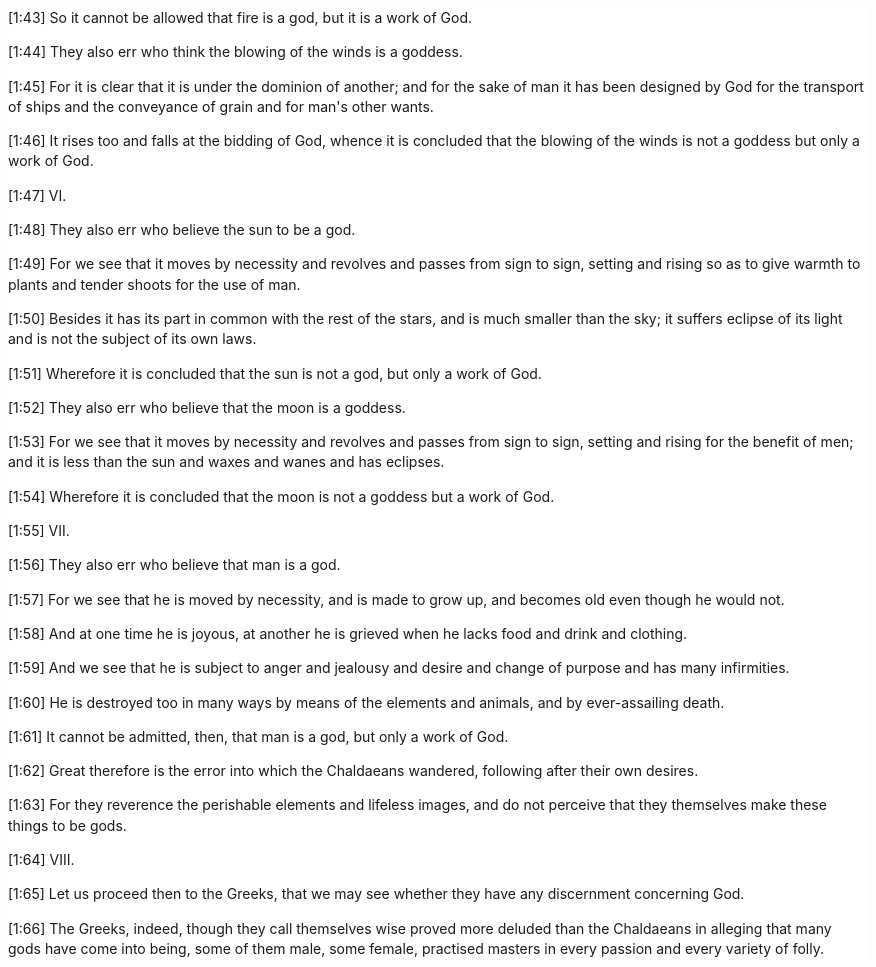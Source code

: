 [1:43] So it cannot be allowed that fire is a god, but it is a work of God.

[1:44] They also err who think the blowing of the winds is a goddess.

[1:45] For it is clear that it is under the dominion of another; and for the sake of man it has been designed by God for the transport of ships and the conveyance of grain and for man's other wants.

[1:46] It rises too and falls at the bidding of God, whence it is concluded that the blowing of the winds is not a goddess but only a work of God.

[1:47] VI.

[1:48] They also err who believe the sun to be a god.

[1:49] For we see that it moves by necessity and revolves and passes from sign to sign, setting and rising so as to give warmth to plants and tender shoots for the use of man.

[1:50] Besides it has its part in common with the rest of the stars, and is much smaller than the sky; it suffers eclipse of its light and is not the subject of its own laws.

[1:51] Wherefore it is concluded that the sun is not a god, but only a work of God.

[1:52] They also err who believe that the moon is a goddess.

[1:53] For we see that it moves by necessity and revolves and passes from sign to sign, setting and rising for the benefit of men; and it is less than the sun and waxes and wanes and has eclipses.

[1:54] Wherefore it is concluded that the moon is not a goddess but a work of God.

[1:55] VII.

[1:56] They also err who believe that man is a god.

[1:57] For we see that he is moved by necessity, and is made to grow up, and becomes old even though he would not.

[1:58] And at one time he is joyous, at another he is grieved when he lacks food and drink and clothing.

[1:59] And we see that he is subject to anger and jealousy and desire and change of purpose and has many infirmities.

[1:60] He is destroyed too in many ways by means of the elements and animals, and by ever-assailing death.

[1:61] It cannot be admitted, then, that man is a god, but only a work of God.

[1:62] Great therefore is the error into which the Chaldaeans wandered, following after their own desires.

[1:63] For they reverence the perishable elements and lifeless images, and do not perceive that they themselves make these things to be gods.

[1:64] VIII.

[1:65] Let us proceed then to the Greeks, that we may see whether they have any discernment concerning God.

[1:66] The Greeks, indeed, though they call themselves wise proved more deluded than the Chaldaeans in alleging that many gods have come into being, some of them male, some female, practised masters in every passion and every variety of folly.
